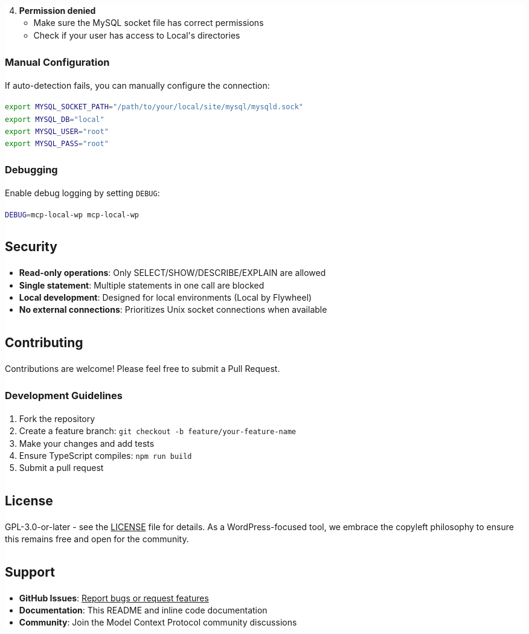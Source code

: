 4. **Permission denied**
   - Make sure the MySQL socket file has correct permissions
   - Check if your user has access to Local's directories

### Manual Configuration

If auto-detection fails, you can manually configure the connection:

```bash
export MYSQL_SOCKET_PATH="/path/to/your/local/site/mysql/mysqld.sock"
export MYSQL_DB="local"
export MYSQL_USER="root"
export MYSQL_PASS="root"
```

### Debugging

Enable debug logging by setting `DEBUG`:

```bash
DEBUG=mcp-local-wp mcp-local-wp
```

## Security

- **Read-only operations**: Only SELECT/SHOW/DESCRIBE/EXPLAIN are allowed
- **Single statement**: Multiple statements in one call are blocked
- **Local development**: Designed for local environments (Local by Flywheel)
- **No external connections**: Prioritizes Unix socket connections when available

## Contributing

Contributions are welcome! Please feel free to submit a Pull Request.

### Development Guidelines

1. Fork the repository
2. Create a feature branch: `git checkout -b feature/your-feature-name`
3. Make your changes and add tests
4. Ensure TypeScript compiles: `npm run build`
5. Submit a pull request

## License

GPL-3.0-or-later - see the [LICENSE](LICENSE) file for details. As a WordPress-focused tool, we embrace the copyleft philosophy to ensure this remains free and open for the community.

## Support

- **GitHub Issues**: [Report bugs or request features](https://github.com/verygoodplugins/mcp-local-wp/issues)
- **Documentation**: This README and inline code documentation
- **Community**: Join the Model Context Protocol community discussions
